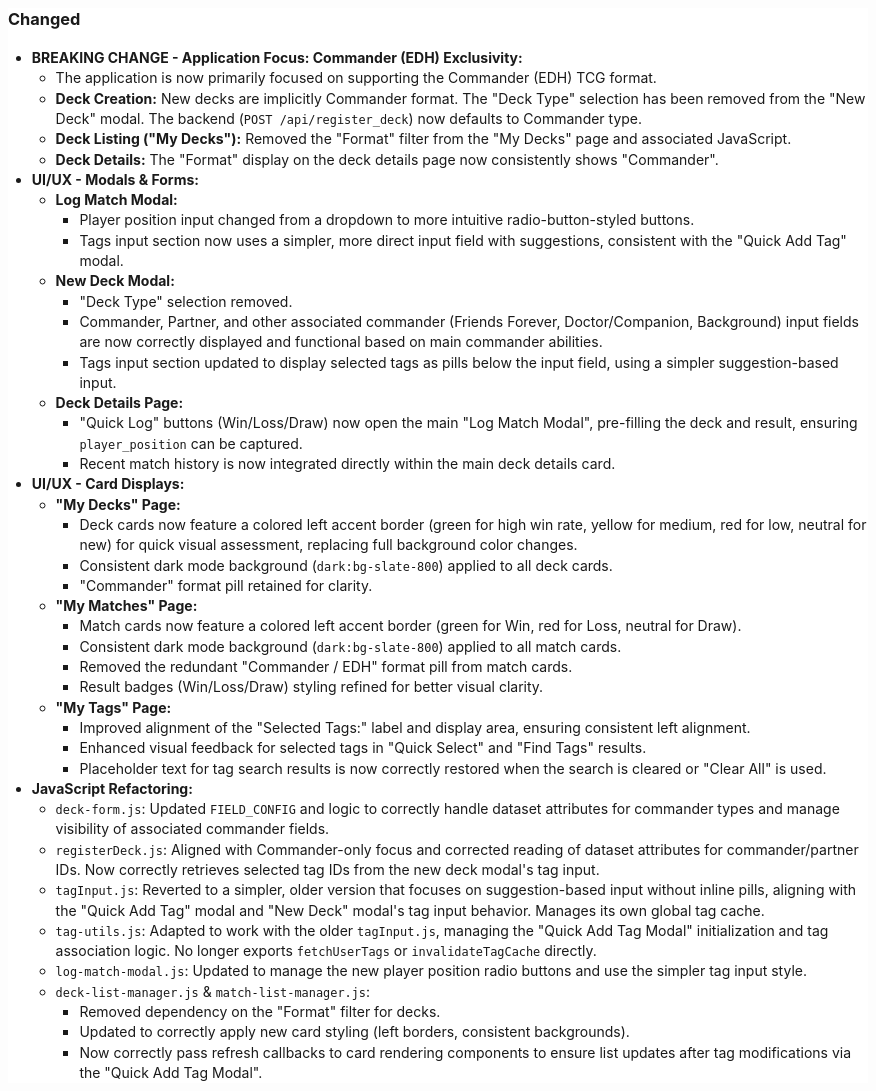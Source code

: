 ### Changed
- **BREAKING CHANGE - Application Focus: Commander (EDH) Exclusivity:**
    - The application is now primarily focused on supporting the Commander (EDH) TCG format.
    - **Deck Creation:** New decks are implicitly Commander format. The "Deck Type" selection has been removed from the "New Deck" modal. The backend (`POST /api/register_deck`) now defaults to Commander type.
    - **Deck Listing ("My Decks"):** Removed the "Format" filter from the "My Decks" page and associated JavaScript.
    - **Deck Details:** The "Format" display on the deck details page now consistently shows "Commander".
- **UI/UX - Modals & Forms:**
    - **Log Match Modal:**
        - Player position input changed from a dropdown to more intuitive radio-button-styled buttons.
        - Tags input section now uses a simpler, more direct input field with suggestions, consistent with the "Quick Add Tag" modal.
    - **New Deck Modal:**
        - "Deck Type" selection removed.
        - Commander, Partner, and other associated commander (Friends Forever, Doctor/Companion, Background) input fields are now correctly displayed and functional based on main commander abilities.
        - Tags input section updated to display selected tags as pills below the input field, using a simpler suggestion-based input.
    - **Deck Details Page:**
        - "Quick Log" buttons (Win/Loss/Draw) now open the main "Log Match Modal", pre-filling the deck and result, ensuring `player_position` can be captured.
        - Recent match history is now integrated directly within the main deck details card.
- **UI/UX - Card Displays:**
    - **"My Decks" Page:**
        - Deck cards now feature a colored left accent border (green for high win rate, yellow for medium, red for low, neutral for new) for quick visual assessment, replacing full background color changes.
        - Consistent dark mode background (`dark:bg-slate-800`) applied to all deck cards.
        - "Commander" format pill retained for clarity.
    - **"My Matches" Page:**
        - Match cards now feature a colored left accent border (green for Win, red for Loss, neutral for Draw).
        - Consistent dark mode background (`dark:bg-slate-800`) applied to all match cards.
        - Removed the redundant "Commander / EDH" format pill from match cards.
        - Result badges (Win/Loss/Draw) styling refined for better visual clarity.
    - **"My Tags" Page:**
        - Improved alignment of the "Selected Tags:" label and display area, ensuring consistent left alignment.
        - Enhanced visual feedback for selected tags in "Quick Select" and "Find Tags" results.
        - Placeholder text for tag search results is now correctly restored when the search is cleared or "Clear All" is used.
- **JavaScript Refactoring:**
    - `deck-form.js`: Updated `FIELD_CONFIG` and logic to correctly handle dataset attributes for commander types and manage visibility of associated commander fields.
    - `registerDeck.js`: Aligned with Commander-only focus and corrected reading of dataset attributes for commander/partner IDs. Now correctly retrieves selected tag IDs from the new deck modal's tag input.
    - `tagInput.js`: Reverted to a simpler, older version that focuses on suggestion-based input without inline pills, aligning with the "Quick Add Tag" modal and "New Deck" modal's tag input behavior. Manages its own global tag cache.
    - `tag-utils.js`: Adapted to work with the older `tagInput.js`, managing the "Quick Add Tag Modal" initialization and tag association logic. No longer exports `fetchUserTags` or `invalidateTagCache` directly.
    - `log-match-modal.js`: Updated to manage the new player position radio buttons and use the simpler tag input style.
    - `deck-list-manager.js` & `match-list-manager.js`:
        - Removed dependency on the "Format" filter for decks.
        - Updated to correctly apply new card styling (left borders, consistent backgrounds).
        - Now correctly pass refresh callbacks to card rendering components to ensure list updates after tag modifications via the "Quick Add Tag Modal".